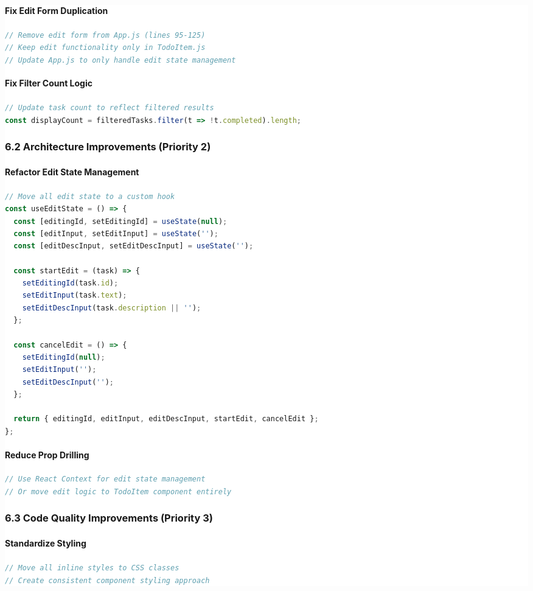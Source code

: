 #### Fix Edit Form Duplication
```javascript
// Remove edit form from App.js (lines 95-125)
// Keep edit functionality only in TodoItem.js
// Update App.js to only handle edit state management
```

#### Fix Filter Count Logic
```javascript
// Update task count to reflect filtered results
const displayCount = filteredTasks.filter(t => !t.completed).length;
```

### 6.2 **Architecture Improvements (Priority 2)**

#### Refactor Edit State Management
```javascript
// Move all edit state to a custom hook
const useEditState = () => {
  const [editingId, setEditingId] = useState(null);
  const [editInput, setEditInput] = useState('');
  const [editDescInput, setEditDescInput] = useState('');
  
  const startEdit = (task) => {
    setEditingId(task.id);
    setEditInput(task.text);
    setEditDescInput(task.description || '');
  };
  
  const cancelEdit = () => {
    setEditingId(null);
    setEditInput('');
    setEditDescInput('');
  };
  
  return { editingId, editInput, editDescInput, startEdit, cancelEdit };
};
```

#### Reduce Prop Drilling
```javascript
// Use React Context for edit state management
// Or move edit logic to TodoItem component entirely
```

### 6.3 **Code Quality Improvements (Priority 3)**

#### Standardize Styling
```javascript
// Move all inline styles to CSS classes
// Create consistent component styling approach
```
